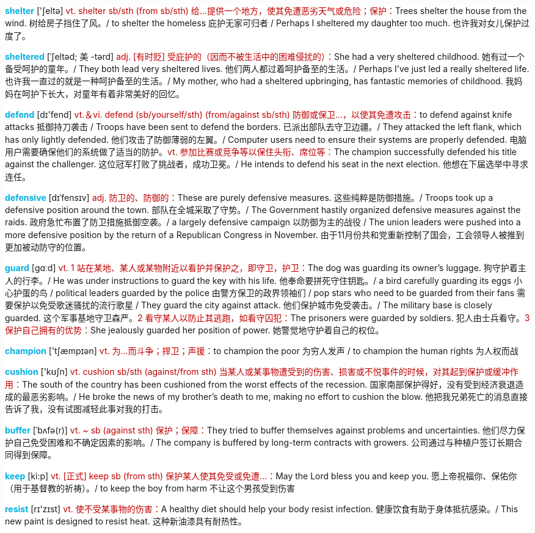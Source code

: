 <font color="sky blue">**shelter**</font> ['ʃeltə] 
<font color="#c00000">vt. shelter sb/sth (from sb/sth) 给…提供一个地方，使其免遭恶劣天气或危险；保护：</font>Trees shelter the house from the wind. 树给房子挡住了风。/ to shelter the homeless 庇护无家可归者 / Perhaps I sheltered my daughter too much. 也许我对女儿保护过度了。
           
<font color="sky blue">**sheltered**</font> [ˈʃeltəd; 美 -tərd]
<font color="#c00000">adj. [有时贬] 受庇护的（因而不被生活中的困难侵扰的）：</font>She had a very sheltered childhood. 她有过一个备受呵护的童年。/ They both lead very sheltered lives. 他们两人都过着呵护备至的生活。/ Perhaps I've just led a really sheltered life. 也许我一直过的就是一种呵护备至的生活。/ My mother, who had a sheltered upbringing, has fantastic memories of childhood. 我妈妈在呵护下长大，对童年有着非常美好的回忆。
           
<font color="sky blue">**defend**</font> [dɪ'fend] 
<font color="#c00000">vt.＆vi. defend (sb/yourself/sth) (from/against sb/sth) 防御或保卫…，以使其免遭攻击：</font>to defend against knife attacks 抵御持刀袭击 / Troops have been sent to defend the borders. 已派出部队去守卫边疆。/ They attacked the left flank, which has only lightly defended. 他们攻击了防御薄弱的左翼。/ Computer users need to ensure their systems are properly defended. 电脑用户需要确保他们的系统做了适当的防护。<font color="#c00000">vt. 参加比赛或竞争等以保住头衔、席位等：</font>The champion successfully defended his title against the challenger. 这位冠军打败了挑战者，成功卫冕。/ He intends to defend his seat in the next election. 他想在下届选举中寻求连任。

<font color="sky blue">**defensive**</font> [dɪˈfensɪv]
<font color="#c00000">adj. 防卫的、防御的：</font>These are purely defensive measures. 这些纯粹是防御措施。/ Troops took up a defensive position around the town. 部队在全城采取了守势。/ The Government hastily organized defensive measures against the raids. 政府急忙布置了防卫措施抵御空袭。/ a largely defensive campaign 以防御为主的战役 / The union leaders were pushed into a more defensive position by the return of a Republican Congress in November. 由于11月份共和党重新控制了国会，工会领导人被推到更加被动防守的位置。

<font color="sky blue">**guard**</font> [ɡɑːd] 
<font color="#c00000">vt. 1 站在某地、某人或某物附近以看护并保护之，即守卫，护卫：</font>The dog was guarding its owner’s luggage. 狗守护着主人的行李。/ He was under instructions to guard the key with his life. 他奉命要拼死守住钥匙。/ a bird carefully guarding its eggs 小心护蛋的鸟 / political leaders guarded by the police 由警方保卫的政界领袖们 / pop stars who need to be guarded from their fans 需要保护以免受歌迷骚扰的流行歌星 / They guard the city against attack. 他们保护城市免受袭击。/ The military base is closely guarded. 这个军事基地守卫森严。<font color="#c00000">2 看守某人以防止其逃跑，如看守囚犯：</font>The prisoners were guarded by soldiers. 犯人由士兵看守。<font color="#c00000">3 保护自己拥有的优势：</font>She jealously guarded her position of power. 她警觉地守护着自己的权位。

<font color="sky blue">**champion**</font> ['tʃæmpɪən] 
<font color="#c00000">vt. 为…而斗争；捍卫；声援：</font>to champion the poor 为穷人发声 / to champion the human rights 为人权而战

<font color="sky blue">**cushion**</font> ['kʊʃn] 
<font color="#c00000">vt. cushion sb/sth (against/from sth) 当某人或某事物遭受到的伤害、损害或不悦事件的时候，对其起到保护或缓冲作用：</font>The south of the country has been cushioned from the worst effects of the recession. 国家南部保护得好，没有受到经济衰退造成的最恶劣影响。/ He broke the news of my brother’s death to me, making no effort to cushion the blow. 他把我兄弟死亡的消息直接告诉了我，没有试图减轻此事对我的打击。
           
<font color="sky blue">**buffer**</font> [ˈbʌfə(r)]
<font color="#c00000">vt. ~ sb (against sth) 保护；保障：</font>They tried to buffer themselves against problems and uncertainties. 他们尽力保护自己免受困难和不确定因素的影响。/ The company is buffered by long-term contracts with growers. 公司通过与种植户签订长期合同得到保障。

<font color="sky blue">**keep**</font> [ki:p] 
<font color="#c00000">vt. [正式] keep sb (from sth) 保护某人使其免受或免遭…：</font>May the Lord bless you and keep you. 愿上帝祝福你、保佑你（用于基督教的祈祷）。/ to keep the boy from harm 不让这个男孩受到伤害

<font color="sky blue">**resist**</font> [rɪ'zɪst] 
<font color="#c00000">vt. 使不受某事物的伤害：</font>A healthy diet should help your body resist infection. 健康饮食有助于身体抵抗感染。/ This new paint is designed to resist heat. 这种新油漆具有耐热性。
                      